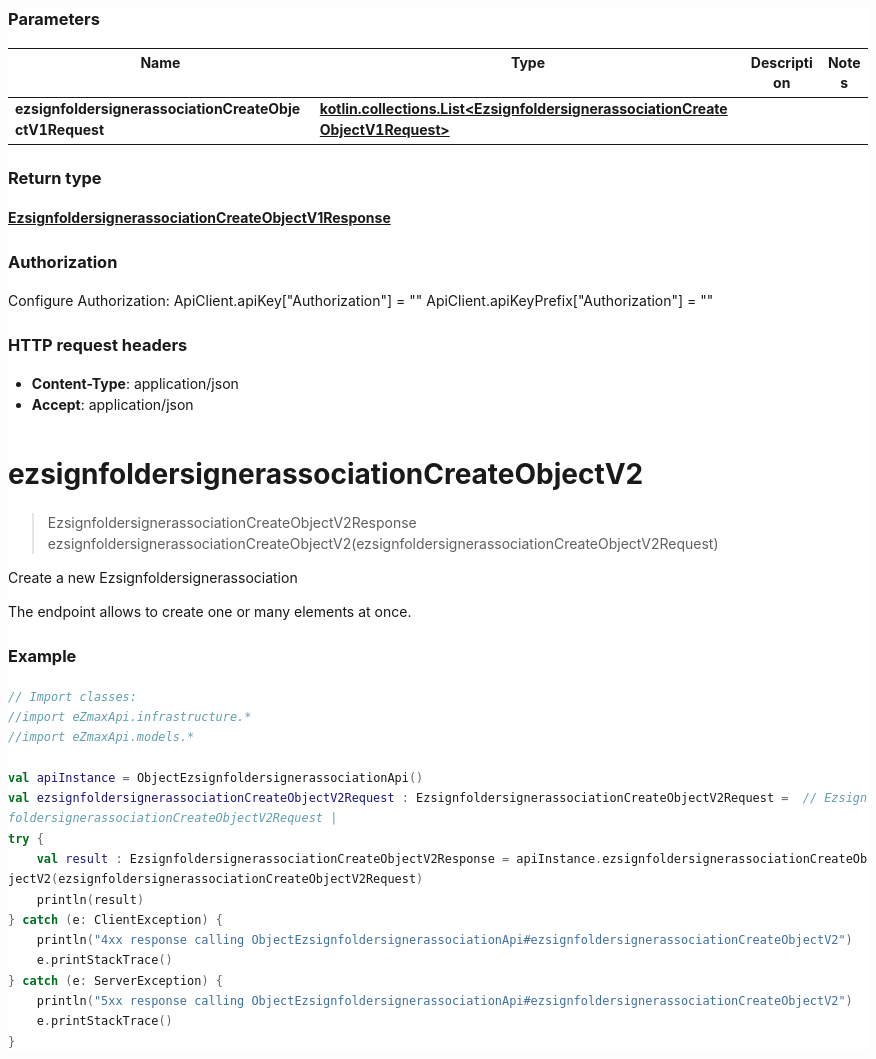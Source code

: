 ### Parameters
| Name | Type | Description  | Notes |
| ------------- | ------------- | ------------- | ------------- |
| **ezsignfoldersignerassociationCreateObjectV1Request** | [**kotlin.collections.List&lt;EzsignfoldersignerassociationCreateObjectV1Request&gt;**](EzsignfoldersignerassociationCreateObjectV1Request.md)|  | |

### Return type

[**EzsignfoldersignerassociationCreateObjectV1Response**](EzsignfoldersignerassociationCreateObjectV1Response.md)

### Authorization


Configure Authorization:
    ApiClient.apiKey["Authorization"] = ""
    ApiClient.apiKeyPrefix["Authorization"] = ""

### HTTP request headers

 - **Content-Type**: application/json
 - **Accept**: application/json

<a id="ezsignfoldersignerassociationCreateObjectV2"></a>
# **ezsignfoldersignerassociationCreateObjectV2**
> EzsignfoldersignerassociationCreateObjectV2Response ezsignfoldersignerassociationCreateObjectV2(ezsignfoldersignerassociationCreateObjectV2Request)

Create a new Ezsignfoldersignerassociation

The endpoint allows to create one or many elements at once.

### Example
```kotlin
// Import classes:
//import eZmaxApi.infrastructure.*
//import eZmaxApi.models.*

val apiInstance = ObjectEzsignfoldersignerassociationApi()
val ezsignfoldersignerassociationCreateObjectV2Request : EzsignfoldersignerassociationCreateObjectV2Request =  // EzsignfoldersignerassociationCreateObjectV2Request | 
try {
    val result : EzsignfoldersignerassociationCreateObjectV2Response = apiInstance.ezsignfoldersignerassociationCreateObjectV2(ezsignfoldersignerassociationCreateObjectV2Request)
    println(result)
} catch (e: ClientException) {
    println("4xx response calling ObjectEzsignfoldersignerassociationApi#ezsignfoldersignerassociationCreateObjectV2")
    e.printStackTrace()
} catch (e: ServerException) {
    println("5xx response calling ObjectEzsignfoldersignerassociationApi#ezsignfoldersignerassociationCreateObjectV2")
    e.printStackTrace()
}
```
